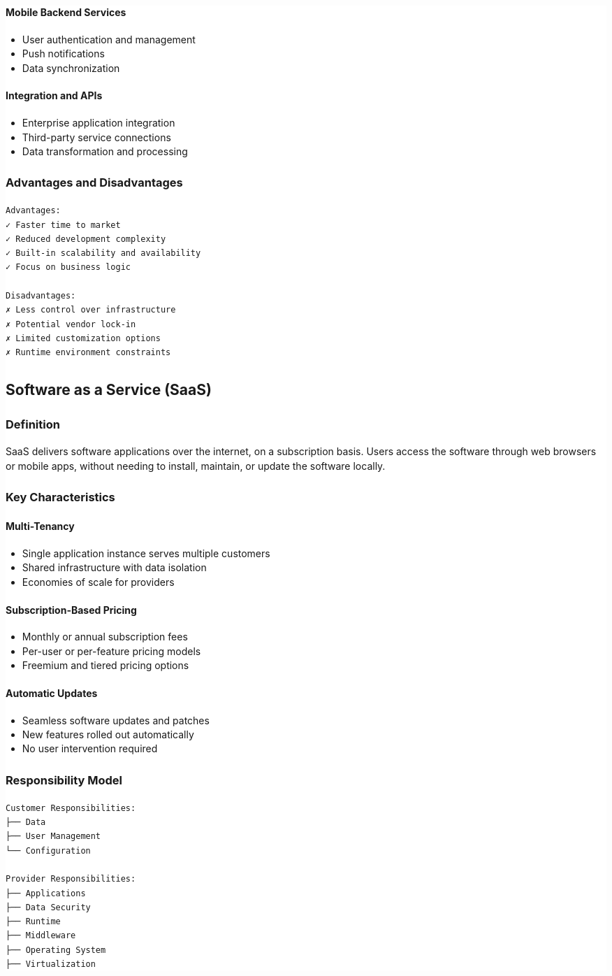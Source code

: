#### Mobile Backend Services
- User authentication and management
- Push notifications
- Data synchronization

#### Integration and APIs
- Enterprise application integration
- Third-party service connections
- Data transformation and processing

### Advantages and Disadvantages
```
Advantages:
✓ Faster time to market
✓ Reduced development complexity
✓ Built-in scalability and availability
✓ Focus on business logic

Disadvantages:
✗ Less control over infrastructure
✗ Potential vendor lock-in
✗ Limited customization options
✗ Runtime environment constraints
```

## Software as a Service (SaaS)

### Definition
SaaS delivers software applications over the internet, on a subscription basis. Users access the software through web browsers or mobile apps, without needing to install, maintain, or update the software locally.

### Key Characteristics
#### Multi-Tenancy
- Single application instance serves multiple customers
- Shared infrastructure with data isolation
- Economies of scale for providers

#### Subscription-Based Pricing
- Monthly or annual subscription fees
- Per-user or per-feature pricing models
- Freemium and tiered pricing options

#### Automatic Updates
- Seamless software updates and patches
- New features rolled out automatically
- No user intervention required

### Responsibility Model
```
Customer Responsibilities:
├── Data
├── User Management
└── Configuration

Provider Responsibilities:
├── Applications
├── Data Security
├── Runtime
├── Middleware
├── Operating System
├── Virtualization
```